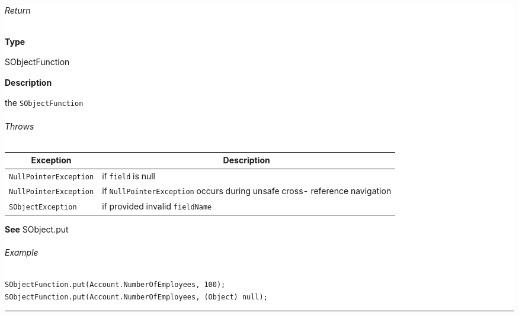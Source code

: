 ###### Return

**Type**

SObjectFunction

**Description**

the `SObjectFunction`

###### Throws
|Exception|Description|
|---|---|
|`NullPointerException`|if `field` is null|
|`NullPointerException`|if `NullPointerException` occurs during unsafe cross- reference navigation|
|`SObjectException`|if provided invalid `fieldName`|


**See** SObject.put

###### Example
```apex
SObjectFunction.put(Account.NumberOfEmployees, 100);
SObjectFunction.put(Account.NumberOfEmployees, (Object) null);
```

---
